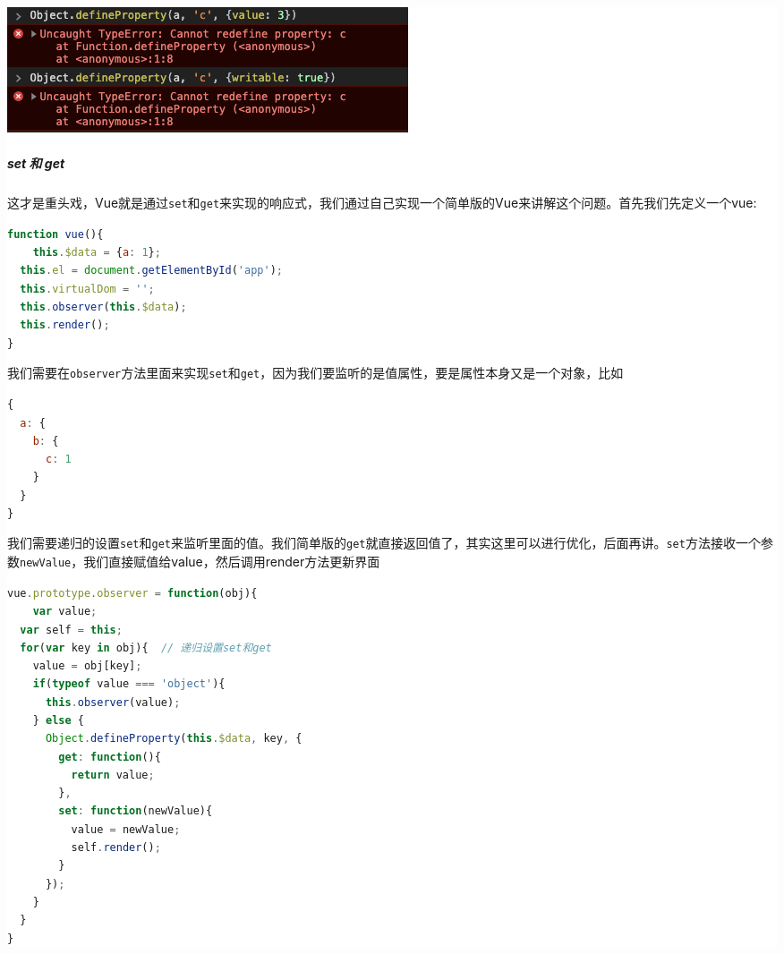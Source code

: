 <img src="../../images/Vue/Reactive/image-20200108130152526.png">

##### set 和 get

这才是重头戏，Vue就是通过`set`和`get`来实现的响应式，我们通过自己实现一个简单版的Vue来讲解这个问题。首先我们先定义一个vue:

```javascript
function vue(){
	this.$data = {a: 1};
  this.el = document.getElementById('app');
  this.virtualDom = '';
  this.observer(this.$data);
  this.render();
}
```

我们需要在`observer`方法里面来实现`set`和`get`，因为我们要监听的是值属性，要是属性本身又是一个对象，比如

```javascript
{
  a: {
    b: {
      c: 1
    }
  }
}
```

我们需要递归的设置`set`和`get`来监听里面的值。我们简单版的`get`就直接返回值了，其实这里可以进行优化，后面再讲。`set`方法接收一个参数`newValue`，我们直接赋值给value，然后调用render方法更新界面

```javascript
vue.prototype.observer = function(obj){
	var value;
  var self = this;
  for(var key in obj){  // 递归设置set和get
    value = obj[key];
    if(typeof value === 'object'){
      this.observer(value);
    } else {
      Object.defineProperty(this.$data, key, {
        get: function(){
          return value;
        },
        set: function(newValue){
          value = newValue;
          self.render();
        }
      });
    }
  }
}
```

